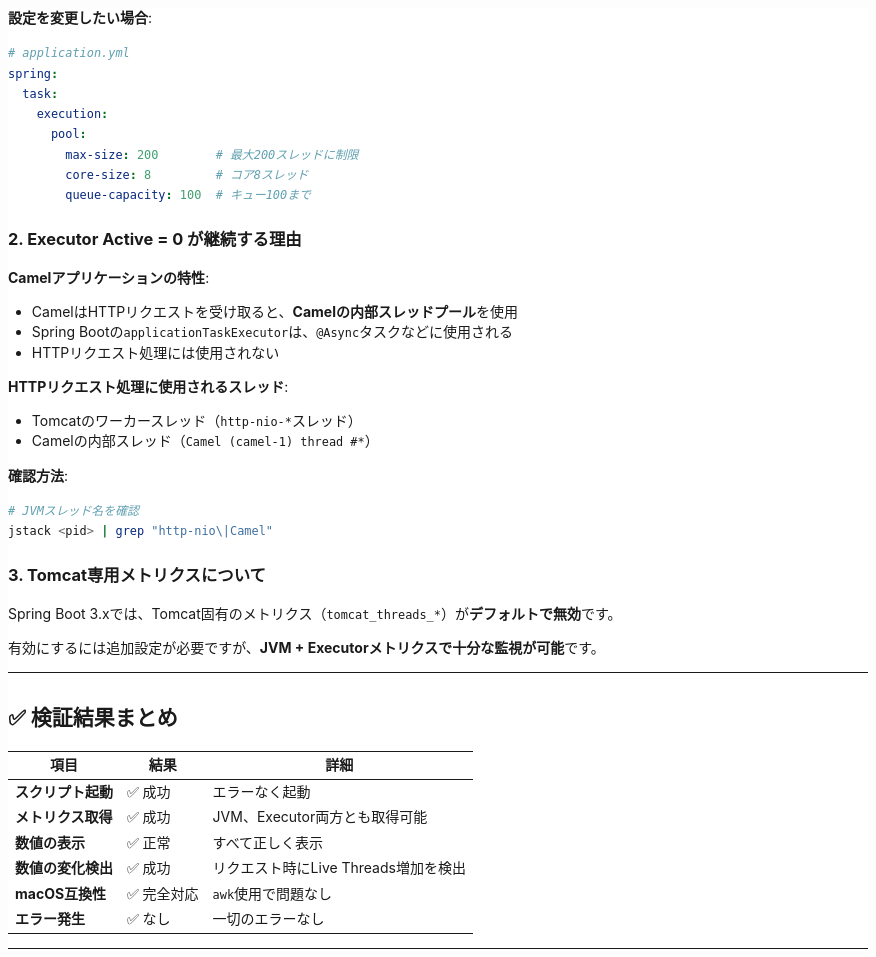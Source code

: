 **設定を変更したい場合**:
```yaml
# application.yml
spring:
  task:
    execution:
      pool:
        max-size: 200        # 最大200スレッドに制限
        core-size: 8         # コア8スレッド
        queue-capacity: 100  # キュー100まで
```

### 2. Executor Active = 0 が継続する理由

**Camelアプリケーションの特性**:
- CamelはHTTPリクエストを受け取ると、**Camelの内部スレッドプール**を使用
- Spring Bootの`applicationTaskExecutor`は、`@Async`タスクなどに使用される
- HTTPリクエスト処理には使用されない

**HTTPリクエスト処理に使用されるスレッド**:
- Tomcatのワーカースレッド（`http-nio-*`スレッド）
- Camelの内部スレッド（`Camel (camel-1) thread #*`）

**確認方法**:
```bash
# JVMスレッド名を確認
jstack <pid> | grep "http-nio\|Camel"
```

### 3. Tomcat専用メトリクスについて

Spring Boot 3.xでは、Tomcat固有のメトリクス（`tomcat_threads_*`）が**デフォルトで無効**です。

有効にするには追加設定が必要ですが、**JVM + Executorメトリクスで十分な監視が可能**です。

---

## ✅ 検証結果まとめ

| 項目 | 結果 | 詳細 |
|---|---|---|
| **スクリプト起動** | ✅ 成功 | エラーなく起動 |
| **メトリクス取得** | ✅ 成功 | JVM、Executor両方とも取得可能 |
| **数値の表示** | ✅ 正常 | すべて正しく表示 |
| **数値の変化検出** | ✅ 成功 | リクエスト時にLive Threads増加を検出 |
| **macOS互換性** | ✅ 完全対応 | `awk`使用で問題なし |
| **エラー発生** | ✅ なし | 一切のエラーなし |

---
